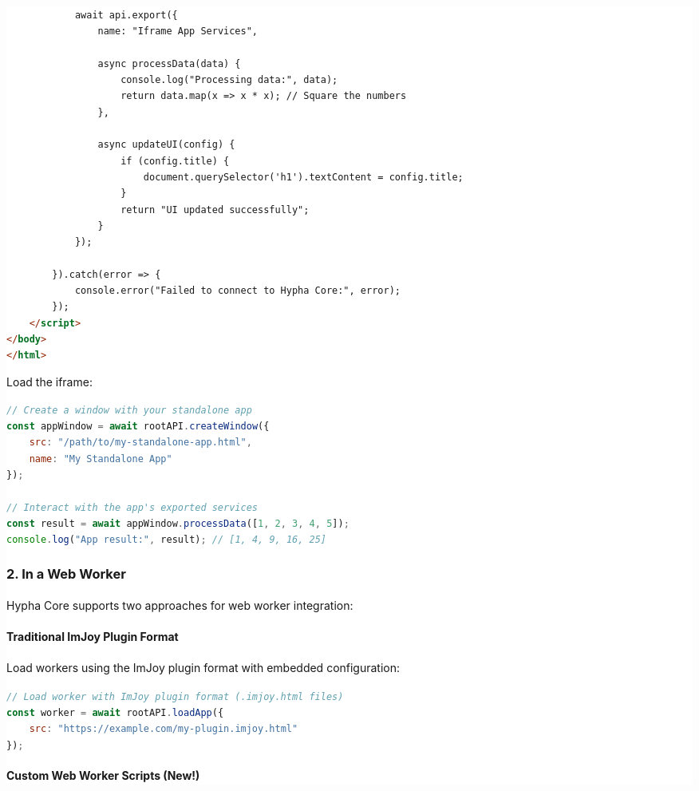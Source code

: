 ```html
            await api.export({
                name: "Iframe App Services",
                
                async processData(data) {
                    console.log("Processing data:", data);
                    return data.map(x => x * x); // Square the numbers
                },
                
                async updateUI(config) {
                    if (config.title) {
                        document.querySelector('h1').textContent = config.title;
                    }
                    return "UI updated successfully";
                }
            });
            
        }).catch(error => {
            console.error("Failed to connect to Hypha Core:", error);
        });
    </script>
</body>
</html>
```

Load the iframe:

```javascript
// Create a window with your standalone app
const appWindow = await rootAPI.createWindow({
    src: "/path/to/my-standalone-app.html",
    name: "My Standalone App"
});

// Interact with the app's exported services
const result = await appWindow.processData([1, 2, 3, 4, 5]);
console.log("App result:", result); // [1, 4, 9, 16, 25]
```

### 2. In a Web Worker

Hypha Core supports two approaches for web worker integration:

#### Traditional ImJoy Plugin Format
Load workers using the ImJoy plugin format with embedded configuration:

```javascript
// Load worker with ImJoy plugin format (.imjoy.html files)
const worker = await rootAPI.loadApp({
    src: "https://example.com/my-plugin.imjoy.html"
});
```

#### Custom Web Worker Scripts (New!)
